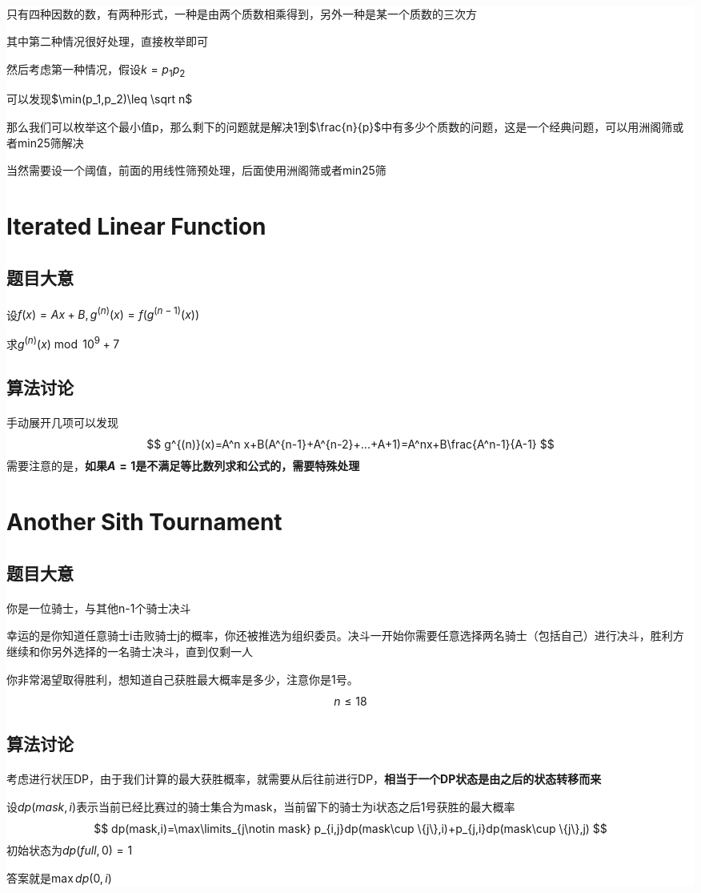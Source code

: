 只有四种因数的数，有两种形式，一种是由两个质数相乘得到，另外一种是某一个质数的三次方

其中第二种情况很好处理，直接枚举即可

然后考虑第一种情况，假设$k=p_1p_2$

可以发现$\min(p_1,p_2)\leq \sqrt n$

那么我们可以枚举这个最小值p，那么剩下的问题就是解决$1$到$\frac{n}{p}$中有多少个质数的问题，这是一个经典问题，可以用洲阁筛或者min25筛解决

当然需要设一个阈值，前面的用线性筛预处理，后面使用洲阁筛或者min25筛

# Iterated Linear Function

## 题目大意

设$f(x)=Ax+B,g^{(n)}(x)=f(g^{(n-1)}(x))$

求$g^{(n)}(x)\bmod 10^9+7$

## 算法讨论

手动展开几项可以发现
$$
g^{(n)}(x)=A^n x+B(A^{n-1}+A^{n-2}+...+A+1)=A^nx+B\frac{A^n-1}{A-1}
$$
需要注意的是，**如果$A=1$是不满足等比数列求和公式的，需要特殊处理**

# Another Sith Tournament

## 题目大意

你是一位骑士，与其他n-1个骑士决斗

幸运的是你知道任意骑士i击败骑士j的概率，你还被推选为组织委员。决斗一开始你需要任意选择两名骑士（包括自己）进行决斗，胜利方继续和你另外选择的一名骑士决斗，直到仅剩一人

你非常渴望取得胜利，想知道自己获胜最大概率是多少，注意你是1号。
$$
n\leq 18
$$


## 算法讨论

考虑进行状压DP，由于我们计算的最大获胜概率，就需要从后往前进行DP，**相当于一个DP状态是由之后的状态转移而来**

设$dp(mask,i)$表示当前已经比赛过的骑士集合为mask，当前留下的骑士为i状态之后1号获胜的最大概率
$$
dp(mask,i)=\max\limits_{j\notin mask} p_{i,j}dp(mask\cup \{j\},i)+p_{j,i}dp(mask\cup \{j\},j)
$$
初始状态为$dp(full,0)=1$

答案就是$\max dp(0,i)$
